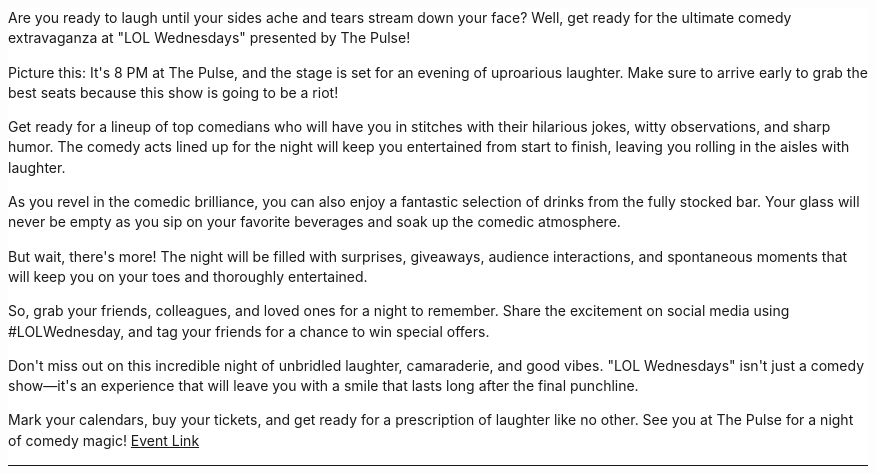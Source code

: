 Are you ready to laugh until your sides ache and tears stream down your face? Well, get ready for the ultimate comedy extravaganza at "LOL Wednesdays" presented by The Pulse! 

Picture this: It's 8 PM at The Pulse, and the stage is set for an evening of uproarious laughter. Make sure to arrive early to grab the best seats because this show is going to be a riot! 

Get ready for a lineup of top comedians who will have you in stitches with their hilarious jokes, witty observations, and sharp humor. The comedy acts lined up for the night will keep you entertained from start to finish, leaving you rolling in the aisles with laughter. 

As you revel in the comedic brilliance, you can also enjoy a fantastic selection of drinks from the fully stocked bar. Your glass will never be empty as you sip on your favorite beverages and soak up the comedic atmosphere. 

But wait, there's more! The night will be filled with surprises, giveaways, audience interactions, and spontaneous moments that will keep you on your toes and thoroughly entertained. 

So, grab your friends, colleagues, and loved ones for a night to remember. Share the excitement on social media using #LOLWednesday, and tag your friends for a chance to win special offers. 

Don't miss out on this incredible night of unbridled laughter, camaraderie, and good vibes. "LOL Wednesdays" isn't just a comedy show—it's an experience that will leave you with a smile that lasts long after the final punchline. 

Mark your calendars, buy your tickets, and get ready for a prescription of laughter like no other. See you at The Pulse for a night of comedy magic!
[Event Link](https://facebook.com/events/904229454636398)

---
